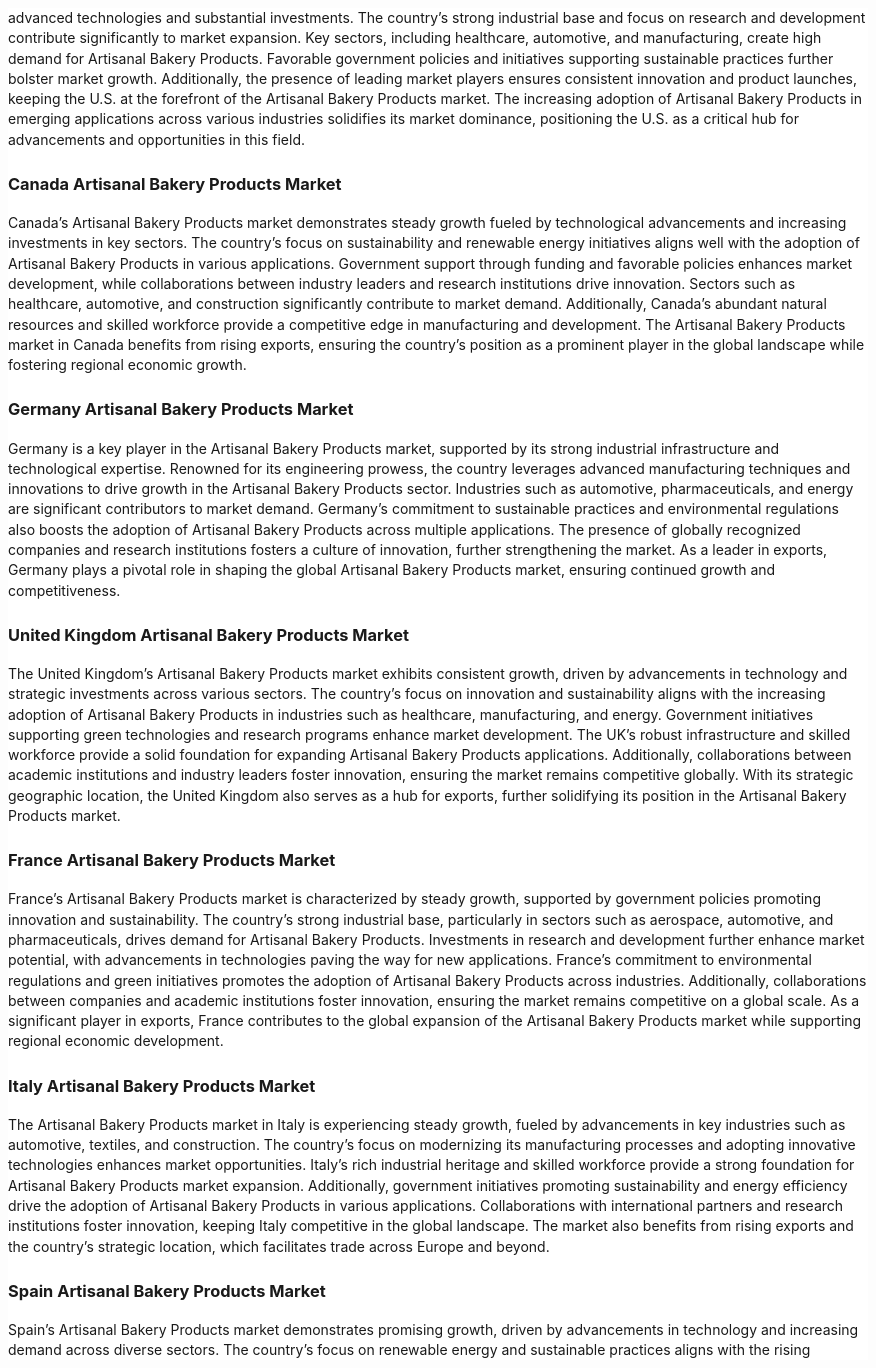 advanced technologies and substantial investments. The country&rsquo;s strong industrial base and focus on research and development contribute significantly to market expansion. Key sectors, including healthcare, automotive, and manufacturing, create high demand for Artisanal Bakery Products. Favorable government policies and initiatives supporting sustainable practices further bolster market growth. Additionally, the presence of leading market players ensures consistent innovation and product launches, keeping the U.S. at the forefront of the Artisanal Bakery Products market. The increasing adoption of Artisanal Bakery Products in emerging applications across various industries solidifies its market dominance, positioning the U.S. as a critical hub for advancements and opportunities in this field.</p><h3>Canada Artisanal Bakery Products Market</h3><p>Canada&rsquo;s Artisanal Bakery Products market demonstrates steady growth fueled by technological advancements and increasing investments in key sectors. The country&rsquo;s focus on sustainability and renewable energy initiatives aligns well with the adoption of Artisanal Bakery Products in various applications. Government support through funding and favorable policies enhances market development, while collaborations between industry leaders and research institutions drive innovation. Sectors such as healthcare, automotive, and construction significantly contribute to market demand. Additionally, Canada&rsquo;s abundant natural resources and skilled workforce provide a competitive edge in manufacturing and development. The Artisanal Bakery Products market in Canada benefits from rising exports, ensuring the country&rsquo;s position as a prominent player in the global landscape while fostering regional economic growth.</p><h3>Germany Artisanal Bakery Products Market</h3><p>Germany is a key player in the Artisanal Bakery Products market, supported by its strong industrial infrastructure and technological expertise. Renowned for its engineering prowess, the country leverages advanced manufacturing techniques and innovations to drive growth in the Artisanal Bakery Products sector. Industries such as automotive, pharmaceuticals, and energy are significant contributors to market demand. Germany&rsquo;s commitment to sustainable practices and environmental regulations also boosts the adoption of Artisanal Bakery Products across multiple applications. The presence of globally recognized companies and research institutions fosters a culture of innovation, further strengthening the market. As a leader in exports, Germany plays a pivotal role in shaping the global Artisanal Bakery Products market, ensuring continued growth and competitiveness.</p><h3>United Kingdom Artisanal Bakery Products Market</h3><p>The United Kingdom&rsquo;s Artisanal Bakery Products market exhibits consistent growth, driven by advancements in technology and strategic investments across various sectors. The country&rsquo;s focus on innovation and sustainability aligns with the increasing adoption of Artisanal Bakery Products in industries such as healthcare, manufacturing, and energy. Government initiatives supporting green technologies and research programs enhance market development. The UK&rsquo;s robust infrastructure and skilled workforce provide a solid foundation for expanding Artisanal Bakery Products applications. Additionally, collaborations between academic institutions and industry leaders foster innovation, ensuring the market remains competitive globally. With its strategic geographic location, the United Kingdom also serves as a hub for exports, further solidifying its position in the Artisanal Bakery Products market.</p><h3>France Artisanal Bakery Products Market</h3><p>France&rsquo;s Artisanal Bakery Products market is characterized by steady growth, supported by government policies promoting innovation and sustainability. The country&rsquo;s strong industrial base, particularly in sectors such as aerospace, automotive, and pharmaceuticals, drives demand for Artisanal Bakery Products. Investments in research and development further enhance market potential, with advancements in technologies paving the way for new applications. France&rsquo;s commitment to environmental regulations and green initiatives promotes the adoption of Artisanal Bakery Products across industries. Additionally, collaborations between companies and academic institutions foster innovation, ensuring the market remains competitive on a global scale. As a significant player in exports, France contributes to the global expansion of the Artisanal Bakery Products market while supporting regional economic development.</p><h3>Italy Artisanal Bakery Products Market</h3><p>The Artisanal Bakery Products market in Italy is experiencing steady growth, fueled by advancements in key industries such as automotive, textiles, and construction. The country&rsquo;s focus on modernizing its manufacturing processes and adopting innovative technologies enhances market opportunities. Italy&rsquo;s rich industrial heritage and skilled workforce provide a strong foundation for Artisanal Bakery Products market expansion. Additionally, government initiatives promoting sustainability and energy efficiency drive the adoption of Artisanal Bakery Products in various applications. Collaborations with international partners and research institutions foster innovation, keeping Italy competitive in the global landscape. The market also benefits from rising exports and the country&rsquo;s strategic location, which facilitates trade across Europe and beyond.</p><h3>Spain Artisanal Bakery Products Market</h3><p>Spain&rsquo;s Artisanal Bakery Products market demonstrates promising growth, driven by advancements in technology and increasing demand across diverse sectors. The country&rsquo;s focus on renewable energy and sustainable practices aligns with the rising